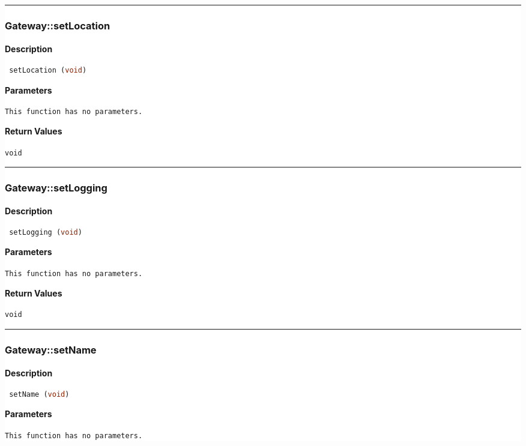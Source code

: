 
<hr />


### Gateway::setLocation  

**Description**

```php
 setLocation (void)
```

 

 

**Parameters**

`This function has no parameters.`

**Return Values**

`void`


<hr />


### Gateway::setLogging  

**Description**

```php
 setLogging (void)
```

 

 

**Parameters**

`This function has no parameters.`

**Return Values**

`void`


<hr />


### Gateway::setName  

**Description**

```php
 setName (void)
```

 

 

**Parameters**

`This function has no parameters.`
